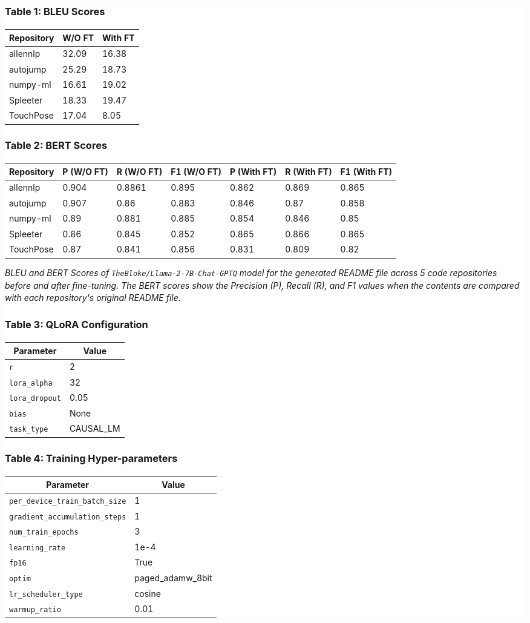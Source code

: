 ### Table 1: BLEU Scores

| Repository | W/O FT | With FT |
|------------|--------|---------|
| allennlp   | 32.09  | 16.38   |
| autojump   | 25.29  | 18.73   |
| numpy-ml   | 16.61  | 19.02   |
| Spleeter   | 18.33  | 19.47   |
| TouchPose  | 17.04  | 8.05    |

### Table 2: BERT Scores

| Repository | P (W/O FT) | R (W/O FT) | F1 (W/O FT) | P (With FT) | R (With FT) | F1 (With FT) |
|------------|------------|------------|-------------|-------------|-------------|--------------|
| allennlp   | 0.904      | 0.8861     | 0.895       | 0.862       | 0.869       | 0.865        |
| autojump   | 0.907      | 0.86       | 0.883       | 0.846       | 0.87        | 0.858        |
| numpy-ml   | 0.89       | 0.881      | 0.885       | 0.854       | 0.846       | 0.85         |
| Spleeter   | 0.86       | 0.845      | 0.852       | 0.865       | 0.866       | 0.865        |
| TouchPose  | 0.87       | 0.841      | 0.856       | 0.831       | 0.809       | 0.82         |

*BLEU and BERT Scores of `TheBloke/Llama-2-7B-Chat-GPTQ` model for the generated README file across 5 code repositories before and after fine-tuning. The BERT scores show the Precision (P), Recall (R), and F1 values when the contents are compared with each repository's original README file.*

### Table 3: QLoRA Configuration

| Parameter     | Value |
|---------------|-------|
| `r`           | 2     |
| `lora_alpha`  | 32    |
| `lora_dropout`| 0.05  |
| `bias`        | None  |
| `task_type`   | CAUSAL_LM |

### Table 4: Training Hyper-parameters

| Parameter                         | Value    |
|-----------------------------------|----------|
| `per_device_train_batch_size`     | 1        |
| `gradient_accumulation_steps`     | 1        |
| `num_train_epochs`                | 3        |
| `learning_rate`                   | 1e-4     |
| `fp16`                            | True     |
| `optim`                           | paged_adamw_8bit |
| `lr_scheduler_type`               | cosine   |
| `warmup_ratio`                    | 0.01     |
